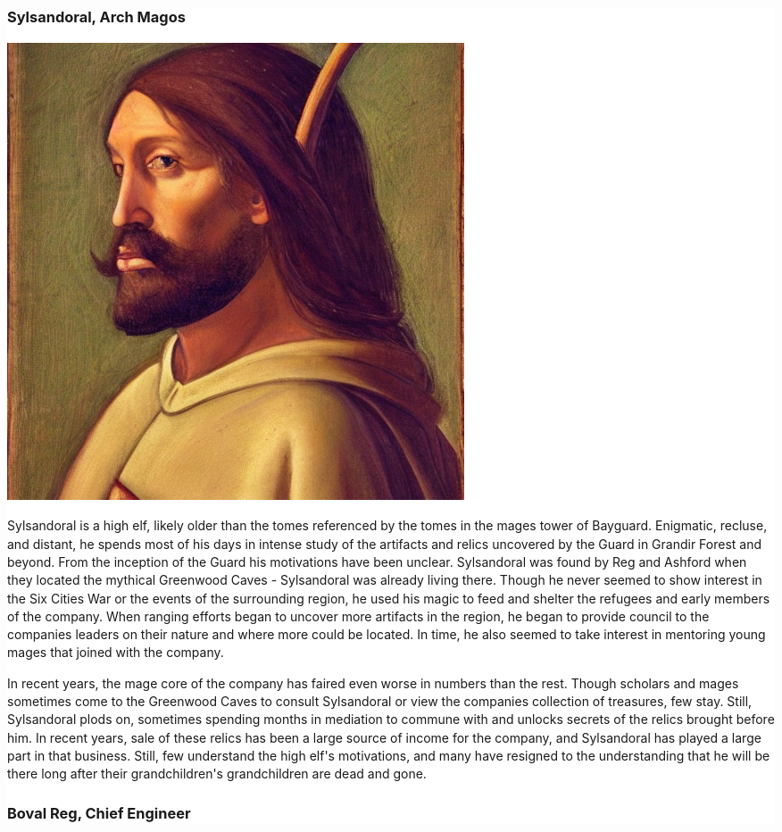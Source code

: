 ### Sylsandoral, Arch Magos

![Sylsandoral](images/Sylsandoral.png)

Sylsandoral is a high elf, likely older than the tomes referenced by the tomes in the mages tower of Bayguard. Enigmatic, recluse, and distant, he spends most of his days in intense study of the artifacts and relics uncovered by the Guard in Grandir Forest and beyond. From the inception of the Guard his motivations have been unclear. Sylsandoral was found by Reg and Ashford when they located the mythical Greenwood Caves - Sylsandoral was already living there. Though he never seemed to show interest in the Six Cities War or the events of the surrounding region, he used his magic to feed and shelter the refugees and early members of the company. When ranging efforts began to uncover more artifacts in the region, he began to provide council to the companies leaders on their nature and where more could be located. In time, he also seemed to take interest in mentoring young mages that joined with the company.

In recent years, the mage core of the company has faired even worse in numbers than the rest. Though scholars and mages sometimes come to the Greenwood Caves to consult Sylsandoral or view the companies collection of treasures, few stay. Still, Sylsandoral plods on, sometimes spending months in mediation to commune with and unlocks secrets of the relics brought before him. In recent years, sale of these relics has been a large source of income for the company, and Sylsandoral has played a large part in that business. Still, few understand the high elf's motivations, and many have resigned to the understanding that he will be there long after their grandchildren's grandchildren are dead and gone.

### Boval Reg, Chief Engineer
